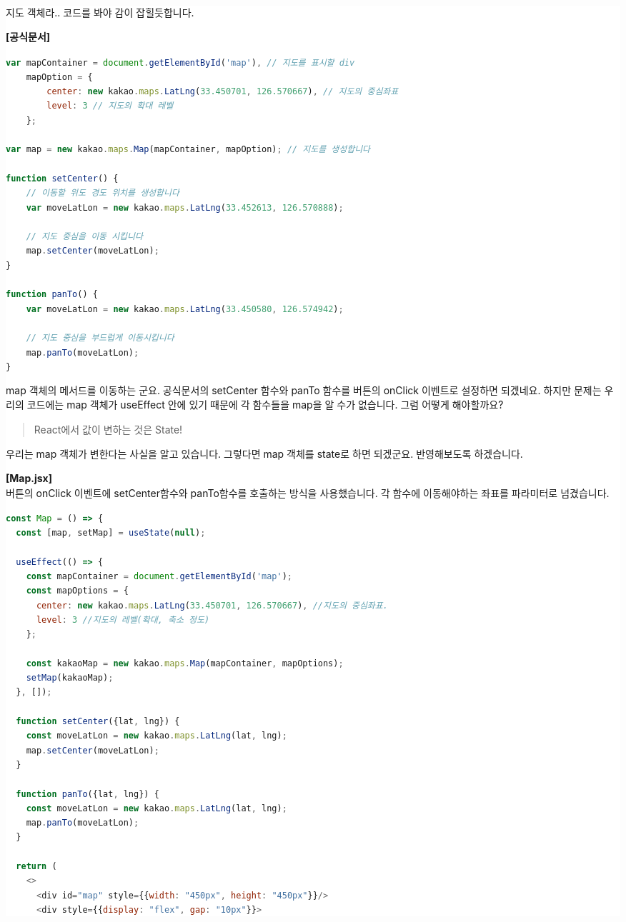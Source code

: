 지도 객체라.. 코드를 봐야 감이 잡힐듯합니다.

**[공식문서]**
```javascript
var mapContainer = document.getElementById('map'), // 지도를 표시할 div 
    mapOption = { 
        center: new kakao.maps.LatLng(33.450701, 126.570667), // 지도의 중심좌표
        level: 3 // 지도의 확대 레벨
    };

var map = new kakao.maps.Map(mapContainer, mapOption); // 지도를 생성합니다

function setCenter() {            
    // 이동할 위도 경도 위치를 생성합니다 
    var moveLatLon = new kakao.maps.LatLng(33.452613, 126.570888);
    
    // 지도 중심을 이동 시킵니다
    map.setCenter(moveLatLon);
}

function panTo() {
    var moveLatLon = new kakao.maps.LatLng(33.450580, 126.574942);
    
    // 지도 중심을 부드럽게 이동시킵니다
    map.panTo(moveLatLon);            
} 
```
map 객체의 메서드를 이동하는 군요. 공식문서의 setCenter 함수와 panTo 함수를 버튼의 onClick 이벤트로 설정하면 되겠네요.
하지만 문제는 우리의 코드에는 map 객체가 useEffect 안에 있기 때문에 각 함수들을 map을 알 수가 없습니다.
그럼 어떻게 해야할까요?

> React에서 값이 변하는 것은 State!

우리는 map 객체가 변한다는 사실을 알고 있습니다. 그렇다면 map 객체를 state로 하면 되겠군요. 반영해보도록 하겠습니다.

**[Map.jsx]**   
버튼의 onClick 이벤트에 setCenter함수와 panTo함수를 호출하는 방식을 사용했습니다. 각 함수에 이동해야하는 좌표를 파라미터로 넘겼습니다.
```javascript
const Map = () => {
  const [map, setMap] = useState(null);

  useEffect(() => {
    const mapContainer = document.getElementById('map');
    const mapOptions = {
      center: new kakao.maps.LatLng(33.450701, 126.570667), //지도의 중심좌표.
      level: 3 //지도의 레벨(확대, 축소 정도)
    };

    const kakaoMap = new kakao.maps.Map(mapContainer, mapOptions);
    setMap(kakaoMap);
  }, []);

  function setCenter({lat, lng}) {
    const moveLatLon = new kakao.maps.LatLng(lat, lng);
    map.setCenter(moveLatLon);
  }

  function panTo({lat, lng}) {
    const moveLatLon = new kakao.maps.LatLng(lat, lng);
    map.panTo(moveLatLon);
  }

  return (
    <>
      <div id="map" style={{width: "450px", height: "450px"}}/>
      <div style={{display: "flex", gap: "10px"}}>
```